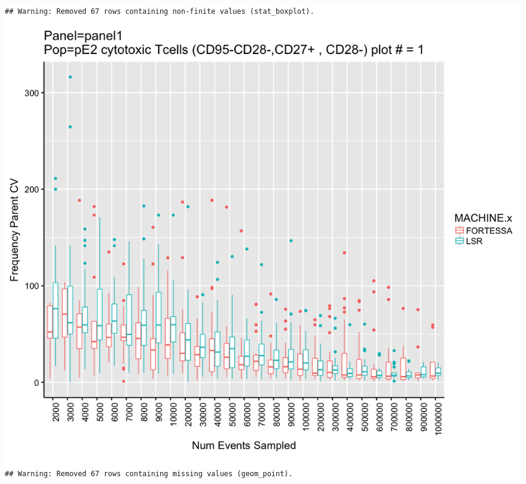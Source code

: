 
```
## Warning: Removed 67 rows containing non-finite values (stat_boxplot).
```

![](Insilico_V10_V3_text_files/figure-html/unnamed-chunk-3-205.png)

```
## Warning: Removed 67 rows containing missing values (geom_point).
```
